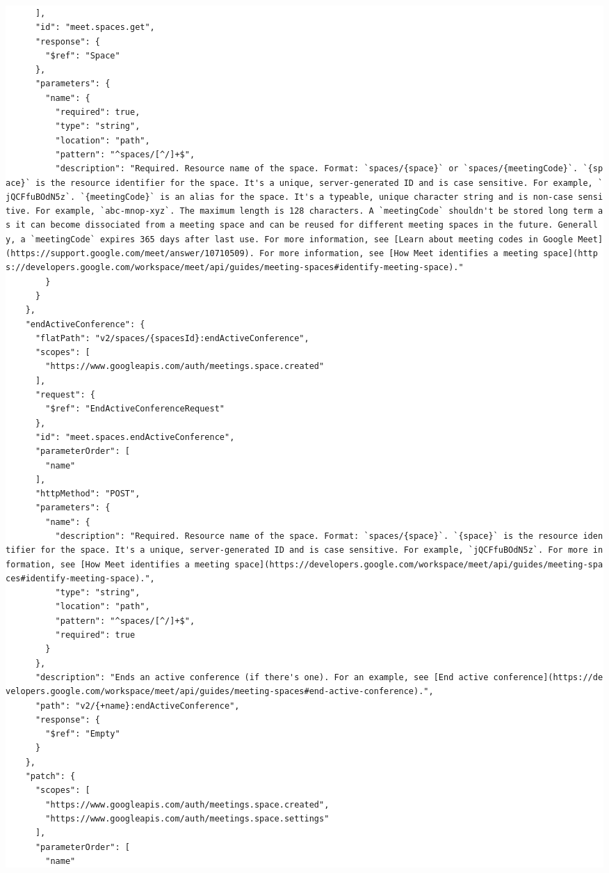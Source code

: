           ],
          "id": "meet.spaces.get",
          "response": {
            "$ref": "Space"
          },
          "parameters": {
            "name": {
              "required": true,
              "type": "string",
              "location": "path",
              "pattern": "^spaces/[^/]+$",
              "description": "Required. Resource name of the space. Format: `spaces/{space}` or `spaces/{meetingCode}`. `{space}` is the resource identifier for the space. It's a unique, server-generated ID and is case sensitive. For example, `jQCFfuBOdN5z`. `{meetingCode}` is an alias for the space. It's a typeable, unique character string and is non-case sensitive. For example, `abc-mnop-xyz`. The maximum length is 128 characters. A `meetingCode` shouldn't be stored long term as it can become dissociated from a meeting space and can be reused for different meeting spaces in the future. Generally, a `meetingCode` expires 365 days after last use. For more information, see [Learn about meeting codes in Google Meet](https://support.google.com/meet/answer/10710509). For more information, see [How Meet identifies a meeting space](https://developers.google.com/workspace/meet/api/guides/meeting-spaces#identify-meeting-space)."
            }
          }
        },
        "endActiveConference": {
          "flatPath": "v2/spaces/{spacesId}:endActiveConference",
          "scopes": [
            "https://www.googleapis.com/auth/meetings.space.created"
          ],
          "request": {
            "$ref": "EndActiveConferenceRequest"
          },
          "id": "meet.spaces.endActiveConference",
          "parameterOrder": [
            "name"
          ],
          "httpMethod": "POST",
          "parameters": {
            "name": {
              "description": "Required. Resource name of the space. Format: `spaces/{space}`. `{space}` is the resource identifier for the space. It's a unique, server-generated ID and is case sensitive. For example, `jQCFfuBOdN5z`. For more information, see [How Meet identifies a meeting space](https://developers.google.com/workspace/meet/api/guides/meeting-spaces#identify-meeting-space).",
              "type": "string",
              "location": "path",
              "pattern": "^spaces/[^/]+$",
              "required": true
            }
          },
          "description": "Ends an active conference (if there's one). For an example, see [End active conference](https://developers.google.com/workspace/meet/api/guides/meeting-spaces#end-active-conference).",
          "path": "v2/{+name}:endActiveConference",
          "response": {
            "$ref": "Empty"
          }
        },
        "patch": {
          "scopes": [
            "https://www.googleapis.com/auth/meetings.space.created",
            "https://www.googleapis.com/auth/meetings.space.settings"
          ],
          "parameterOrder": [
            "name"